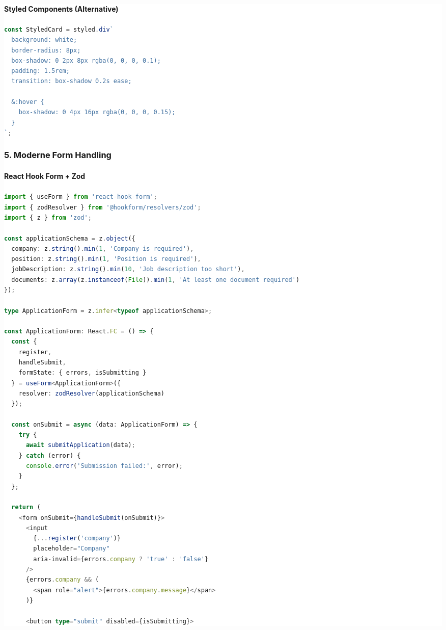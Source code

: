 ```typescript
```

#### **Styled Components (Alternative)**
```typescript
const StyledCard = styled.div`
  background: white;
  border-radius: 8px;
  box-shadow: 0 2px 8px rgba(0, 0, 0, 0.1);
  padding: 1.5rem;
  transition: box-shadow 0.2s ease;
  
  &:hover {
    box-shadow: 0 4px 16px rgba(0, 0, 0, 0.15);
  }
`;
```

### 5. **Moderne Form Handling**

#### **React Hook Form + Zod**
```typescript
import { useForm } from 'react-hook-form';
import { zodResolver } from '@hookform/resolvers/zod';
import { z } from 'zod';

const applicationSchema = z.object({
  company: z.string().min(1, 'Company is required'),
  position: z.string().min(1, 'Position is required'),
  jobDescription: z.string().min(10, 'Job description too short'),
  documents: z.array(z.instanceof(File)).min(1, 'At least one document required')
});

type ApplicationForm = z.infer<typeof applicationSchema>;

const ApplicationForm: React.FC = () => {
  const {
    register,
    handleSubmit,
    formState: { errors, isSubmitting }
  } = useForm<ApplicationForm>({
    resolver: zodResolver(applicationSchema)
  });

  const onSubmit = async (data: ApplicationForm) => {
    try {
      await submitApplication(data);
    } catch (error) {
      console.error('Submission failed:', error);
    }
  };

  return (
    <form onSubmit={handleSubmit(onSubmit)}>
      <input
        {...register('company')}
        placeholder="Company"
        aria-invalid={errors.company ? 'true' : 'false'}
      />
      {errors.company && (
        <span role="alert">{errors.company.message}</span>
      )}
      
      <button type="submit" disabled={isSubmitting}>
```